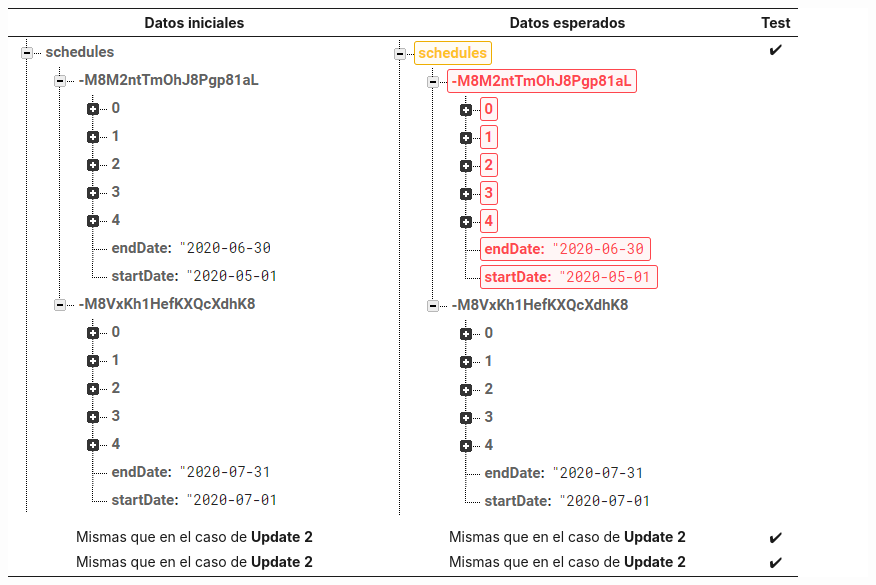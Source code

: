 <div style="page-break-after: always;"></div>

|	Datos iniciales	|	Datos esperados	|	Test	|
|:-:|:-:|:-:|
|	![delete_timetables_original](./assets/TESTING/timetables/update_timetables_original.png)	|	![delete_timetables_0](./assets/TESTING/timetables/delete_timetables_0.png)	|	✔️	|
|	Mismas que en el caso de **Update 2**	|	Mismas que en el caso de **Update 2**	|	✔️	|
|	Mismas que en el caso de **Update 2**	|	Mismas que en el caso de **Update 2**	|	✔️	|
